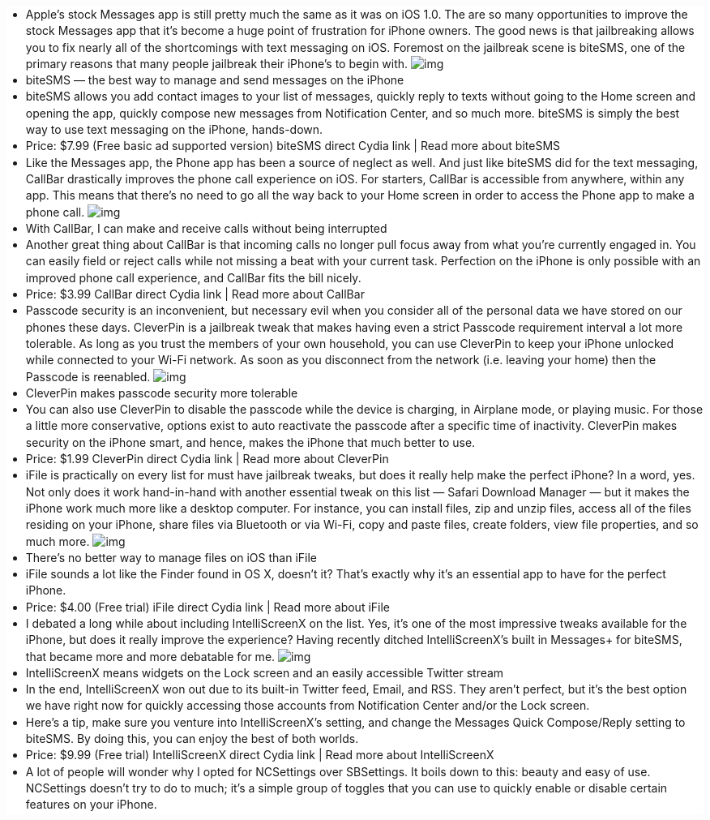 * Apple’s stock Messages app is still pretty much the same as it was on iOS 1.0. The are so many opportunities to improve the stock Messages app that it’s become a huge point of frustration for iPhone owners. The good news is that jailbreaking allows you to fix nearly all of the shortcomings with text messaging on iOS. Foremost on the jailbreak scene is biteSMS, one of the primary reasons that many people jailbreak their iPhone’s to begin with.
![img](http://media.idownloadblog.com/wp-content/uploads/2013/02/biteSMS.jpg)
* biteSMS — the best way to manage and send messages on the iPhone
* biteSMS allows you add contact images to your list of messages, quickly reply to texts without going to the Home screen and opening the app, quickly compose new messages from Notification Center, and so much more. biteSMS is simply the best way to use text messaging on the iPhone, hands-down.
* Price: $7.99 (Free basic ad supported version) biteSMS direct Cydia link | Read more about biteSMS
* Like the Messages app, the Phone app has been a source of neglect as well. And just like biteSMS did for the text messaging, CallBar drastically improves the phone call experience on iOS. For starters, CallBar is accessible from anywhere, within any app. This means that there’s no need to go all the way back to your Home screen in order to access the Phone app to make a phone call.
![img](http://media.idownloadblog.com/wp-content/uploads/2013/02/CallBar.jpg)
* With CallBar, I can make and receive calls without being interrupted
* Another great thing about CallBar is that incoming calls no longer pull focus away from what you’re currently engaged in. You can easily field or reject calls while not missing a beat with your current task. Perfection on the iPhone is only possible with an improved phone call experience, and CallBar fits the bill nicely.
* Price: $3.99 CallBar direct Cydia link | Read more about CallBar
* Passcode security is an inconvenient, but necessary evil when you consider all of the personal data we have stored on our phones these days. CleverPin is a jailbreak tweak that makes having even a strict Passcode requirement interval a lot more tolerable. As long as you trust the members of your own household, you can use CleverPin to keep your iPhone unlocked while connected to your Wi-Fi network. As soon as you disconnect from the network (i.e. leaving your home) then the Passcode is reenabled.
![img](http://media.idownloadblog.com/wp-content/uploads/2013/02/CleverPin.jpg)
* CleverPin makes passcode security more tolerable
* You can also use CleverPin to disable the passcode while the device is charging, in Airplane mode, or playing music. For those a little more conservative, options exist to auto reactivate the passcode after a specific time of inactivity. CleverPin makes security on the iPhone smart, and hence, makes the iPhone that much better to use.
* Price: $1.99 CleverPin direct Cydia link | Read more about CleverPin
* iFile is practically on every list for must have jailbreak tweaks, but does it really help make the perfect iPhone? In a word, yes. Not only does it work hand-in-hand with another essential tweak on this list — Safari Download Manager — but it makes the iPhone work much more like a desktop computer. For instance, you can install files, zip and unzip files, access all of the files residing on your iPhone, share files via Bluetooth or via Wi-Fi, copy and paste files, create folders, view file properties, and so much more.
![img](http://media.idownloadblog.com/wp-content/uploads/2013/02/iFile.jpg)
* There’s no better way to manage files on iOS than iFile
* iFile sounds a lot like the Finder found in OS X, doesn’t it? That’s exactly why it’s an essential app to have for the perfect iPhone.
* Price: $4.00 (Free trial) iFile direct Cydia link | Read more about iFile
* I debated a long while about including IntelliScreenX on the list. Yes, it’s one of the most impressive tweaks available for the iPhone, but does it really improve the experience? Having recently ditched IntelliScreenX’s built in Messages+ for biteSMS, that became more and more debatable for me.
![img](http://media.idownloadblog.com/wp-content/uploads/2013/02/IntelliScreenX.jpg)
* IntelliScreenX means widgets on the Lock screen and an easily accessible Twitter stream
* In the end, IntelliScreenX won out due to its built-in Twitter feed, Email, and RSS. They aren’t perfect, but it’s the best option we have right now for quickly accessing those accounts from Notification Center and/or the Lock screen.
* Here’s a tip, make sure you venture into IntelliScreenX’s setting, and change the Messages Quick Compose/Reply setting to biteSMS. By doing this, you can enjoy the best of both worlds.
* Price: $9.99 (Free trial) IntelliScreenX direct Cydia link | Read more about IntelliScreenX
* A lot of people will wonder why I opted for NCSettings over SBSettings. It boils down to this: beauty and easy of use. NCSettings doesn’t try to do to much; it’s a simple group of toggles that you can use to quickly enable or disable certain features on your iPhone.